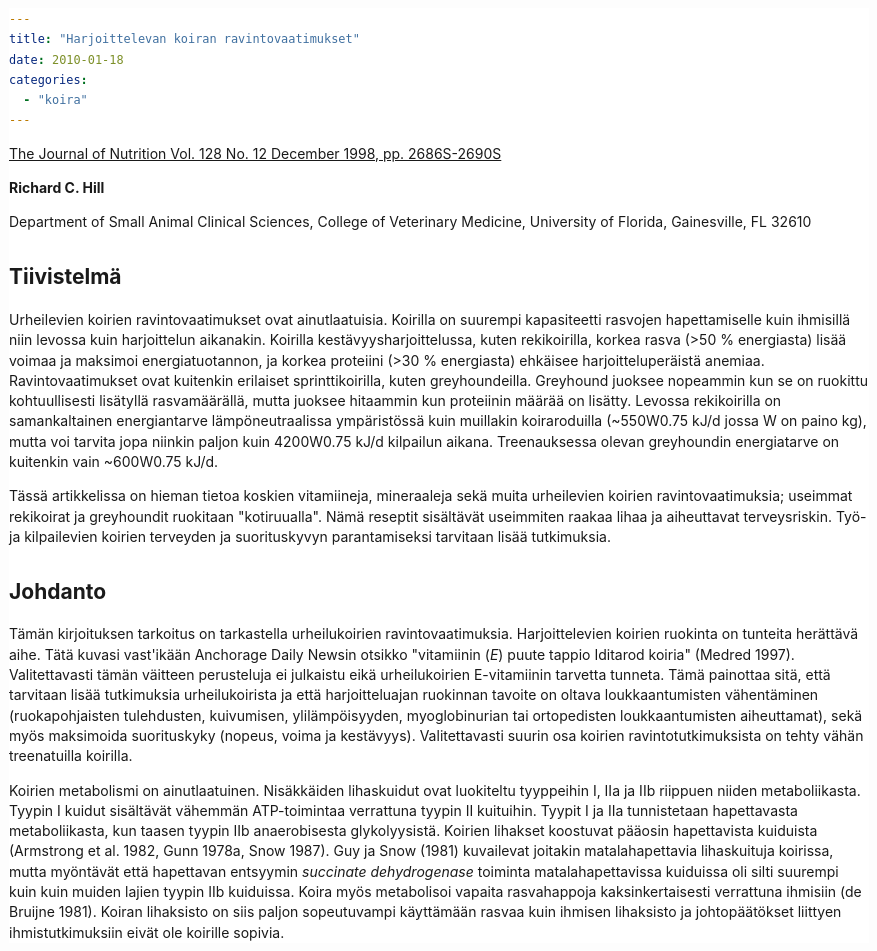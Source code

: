 ```yaml
---
title: "Harjoittelevan koiran ravintovaatimukset"
date: 2010-01-18
categories: 
  - "koira"
---
```


[The Journal of Nutrition Vol. 128 No. 12 December 1998, pp. 2686S-2690S](http://www.nutrition.org/cgi/content/full/128/12/2686S "http://www.nutrition.org/cgi/content/full/128/12/2686S")

**Richard C. Hill**

Department of Small Animal Clinical Sciences, College of Veterinary Medicine, University of Florida, Gainesville, FL 32610

## Tiivistelmä

Urheilevien koirien ravintovaatimukset ovat ainutlaatuisia. Koirilla on suurempi kapasiteetti rasvojen hapettamiselle kuin ihmisillä niin levossa kuin harjoittelun aikanakin. Koirilla kestävyysharjoittelussa, kuten rekikoirilla, korkea rasva (>50 % energiasta) lisää voimaa ja maksimoi energiatuotannon, ja korkea proteiini (>30 % energiasta) ehkäisee harjoitteluperäistä anemiaa. Ravintovaatimukset ovat kuitenkin erilaiset sprinttikoirilla, kuten greyhoundeilla. Greyhound juoksee nopeammin kun se on ruokittu kohtuullisesti lisätyllä rasvamäärällä, mutta juoksee hitaammin kun proteiinin määrää on lisätty. Levossa rekikoirilla on samankaltainen energiantarve lämpöneutraalissa ympäristössä kuin muillakin koiraroduilla (~550W0.75 kJ/d jossa W on paino kg), mutta voi tarvita jopa niinkin paljon kuin 4200W0.75 kJ/d kilpailun aikana. Treenauksessa olevan greyhoundin energiatarve on kuitenkin vain ~600W0.75 kJ/d.

Tässä artikkelissa on hieman tietoa koskien vitamiineja, mineraaleja sekä muita urheilevien koirien ravintovaatimuksia; useimmat rekikoirat ja greyhoundit ruokitaan "kotiruualla". Nämä reseptit sisältävät useimmiten raakaa lihaa ja aiheuttavat terveysriskin. Työ- ja kilpailevien koirien terveyden ja suorituskyvyn parantamiseksi tarvitaan lisää tutkimuksia.  


## Johdanto

Tämän kirjoituksen tarkoitus on tarkastella urheilukoirien ravintovaatimuksia. Harjoittelevien koirien ruokinta on tunteita herättävä aihe. Tätä kuvasi vast'ikään Anchorage Daily Newsin otsikko "vitamiinin (_E_) puute tappio Iditarod koiria" (Medred 1997). Valitettavasti tämän väitteen perusteluja ei julkaistu eikä urheilukoirien E-vitamiinin tarvetta tunneta. Tämä painottaa sitä, että tarvitaan lisää tutkimuksia urheilukoirista ja että harjoitteluajan ruokinnan tavoite on oltava loukkaantumisten vähentäminen (ruokapohjaisten tulehdusten, kuivumisen, ylilämpöisyyden, myoglobinurian tai ortopedisten loukkaantumisten aiheuttamat), sekä myös maksimoida suorituskyky (nopeus, voima ja kestävyys). Valitettavasti suurin osa koirien ravintotutkimuksista on tehty vähän treenatuilla koirilla.

Koirien metabolismi on ainutlaatuinen. Nisäkkäiden lihaskuidut ovat luokiteltu tyyppeihin I, IIa ja IIb riippuen niiden metaboliikasta. Tyypin I kuidut sisältävät vähemmän ATP-toimintaa verrattuna tyypin II kuituihin. Tyypit I ja IIa tunnistetaan hapettavasta metaboliikasta, kun taasen tyypin IIb anaerobisesta glykolyysistä. Koirien lihakset koostuvat pääosin hapettavista kuiduista (Armstrong et al. 1982, Gunn 1978a, Snow 1987). Guy ja Snow (1981) kuvailevat joitakin matalahapettavia lihaskuituja koirissa, mutta myöntävät että hapettavan entsyymin _succinate dehydrogenase_ toiminta matalahapettavissa kuiduissa oli silti suurempi kuin kuin muiden lajien tyypin IIb kuiduissa. Koira myös metabolisoi vapaita rasvahappoja kaksinkertaisesti verrattuna ihmisiin (de Bruijne 1981). Koiran lihaksisto on siis paljon sopeutuvampi käyttämään rasvaa kuin ihmisen lihaksisto ja johtopäätökset liittyen ihmistutkimuksiin eivät ole koirille sopivia.
